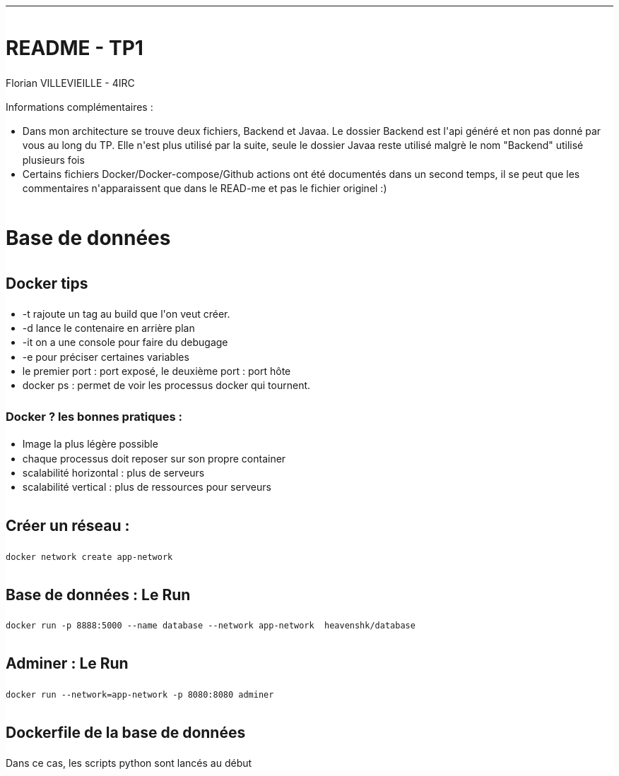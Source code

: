 
----------
# README - TP1
Florian VILLEVIEILLE - 4IRC

Informations complémentaires :
- Dans mon architecture se trouve deux fichiers, Backend et Javaa. Le dossier Backend est l'api généré et non pas donné par vous au long du TP. Elle n'est plus utilisé par la suite, seule le dossier Javaa reste utilisé malgrè le nom "Backend" utilisé plusieurs fois
- Certains fichiers Docker/Docker-compose/Github actions ont été documentés dans un second temps, il se peut que les commentaires n'apparaissent que dans le READ-me et pas le fichier originel :)



# Base de données

## Docker tips
- -t rajoute un tag au build que l'on veut créer.
- -d lance le contenaire en arrière plan
- -it on a une console pour faire du debugage 
- -e pour préciser certaines variables
- le premier port : port exposé, le deuxième port : port hôte
- docker ps : permet de voir les processus docker qui tournent.

### Docker ? les bonnes pratiques :
- Image la plus légère possible
- chaque processus doit reposer sur son propre container
- scalabilité horizontal : plus de serveurs
- scalabilité vertical : plus de ressources pour serveurs

## Créer un réseau :
```
docker network create app-network
```

## Base de données : Le Run
```
docker run -p 8888:5000 --name database --network app-network  heavenshk/database
```

## Adminer : Le Run

```
docker run --network=app-network -p 8080:8080 adminer
```

##  Dockerfile de la base de données

Dans ce cas, les scripts python sont lancés au début
